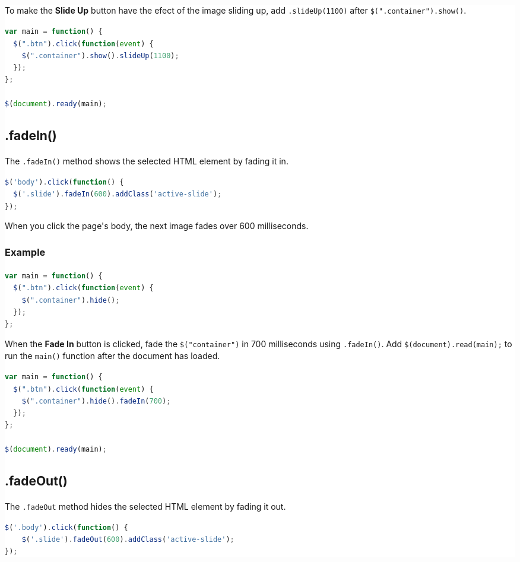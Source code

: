To make the **Slide Up** button have the efect of the image sliding up, add `.slideUp(1100)` after `$(".container").show()`.

```javascript
var main = function() {
  $(".btn").click(function(event) {
    $(".container").show().slideUp(1100);
  });
};

$(document).ready(main);
```

## .fadeIn() ##

The `.fadeIn()` method shows the selected HTML element by fading it in.

```javascript
$('body').click(function() {
  $('.slide').fadeIn(600).addClass('active-slide');
});
```

When you click the page's body, the next image fades over 600 milliseconds.

### Example ###

```javascript
var main = function() {
  $(".btn").click(function(event) {
    $(".container").hide();
  });
};
```

When the **Fade In** button is clicked, fade the `$("container")` in 700 milliseconds using `.fadeIn()`. Add `$(document).read(main);` to run the `main()` function after the document has loaded.

```javascript
var main = function() {
  $(".btn").click(function(event) {
    $(".container").hide().fadeIn(700);
  });
};

$(document).ready(main);
```
## .fadeOut() ##

The `.fadeOut` method hides the selected HTML element by fading it out.

```javascript
$('.body').click(function() {
	$('.slide').fadeOut(600).addClass('active-slide');
});
```
